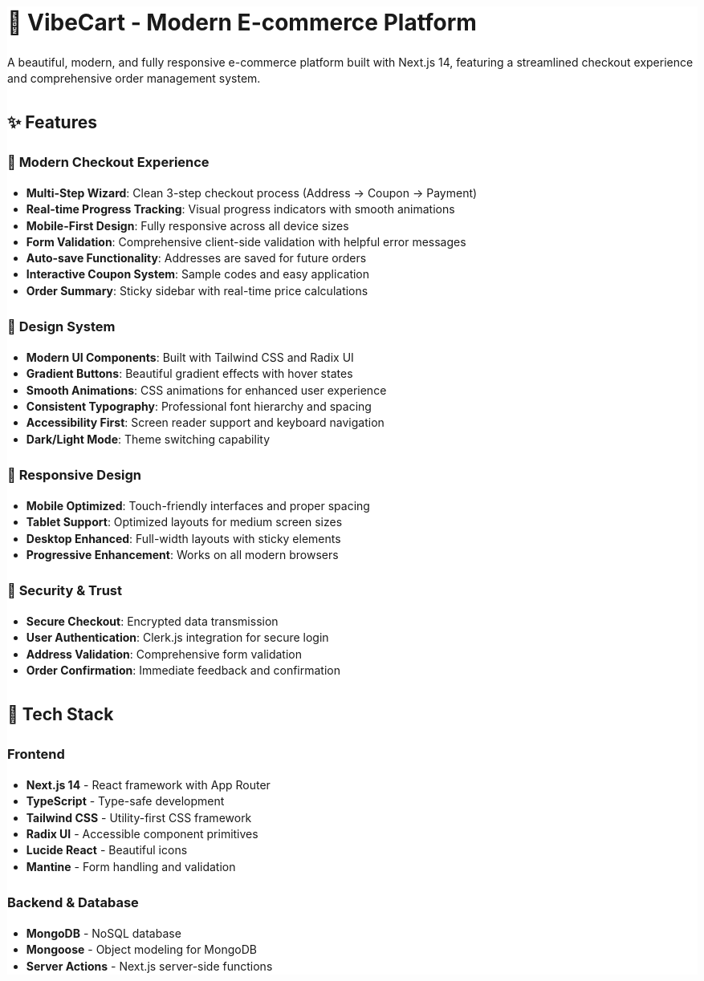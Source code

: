 # 🛒 VibeCart - Modern E-commerce Platform

A beautiful, modern, and fully responsive e-commerce platform built with Next.js 14, featuring a streamlined checkout experience and comprehensive order management system.

## ✨ Features

### 🎯 **Modern Checkout Experience**
- **Multi-Step Wizard**: Clean 3-step checkout process (Address → Coupon → Payment)
- **Real-time Progress Tracking**: Visual progress indicators with smooth animations
- **Mobile-First Design**: Fully responsive across all device sizes
- **Form Validation**: Comprehensive client-side validation with helpful error messages
- **Auto-save Functionality**: Addresses are saved for future orders
- **Interactive Coupon System**: Sample codes and easy application
- **Order Summary**: Sticky sidebar with real-time price calculations

### 🎨 **Design System**
- **Modern UI Components**: Built with Tailwind CSS and Radix UI
- **Gradient Buttons**: Beautiful gradient effects with hover states
- **Smooth Animations**: CSS animations for enhanced user experience
- **Consistent Typography**: Professional font hierarchy and spacing
- **Accessibility First**: Screen reader support and keyboard navigation
- **Dark/Light Mode**: Theme switching capability

### 📱 **Responsive Design**
- **Mobile Optimized**: Touch-friendly interfaces and proper spacing
- **Tablet Support**: Optimized layouts for medium screen sizes
- **Desktop Enhanced**: Full-width layouts with sticky elements
- **Progressive Enhancement**: Works on all modern browsers

### 🔐 **Security & Trust**
- **Secure Checkout**: Encrypted data transmission
- **User Authentication**: Clerk.js integration for secure login
- **Address Validation**: Comprehensive form validation
- **Order Confirmation**: Immediate feedback and confirmation

## 🚀 **Tech Stack**

### **Frontend**
- **Next.js 14** - React framework with App Router
- **TypeScript** - Type-safe development
- **Tailwind CSS** - Utility-first CSS framework
- **Radix UI** - Accessible component primitives
- **Lucide React** - Beautiful icons
- **Mantine** - Form handling and validation

### **Backend & Database**
- **MongoDB** - NoSQL database
- **Mongoose** - Object modeling for MongoDB
- **Server Actions** - Next.js server-side functions
